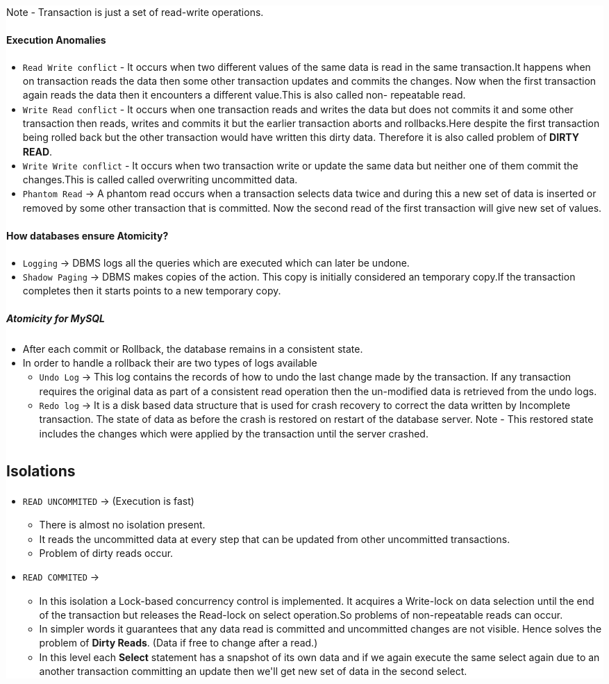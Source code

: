 
 Note - Transaction is just a set of read-write operations.
 
#### Execution Anomalies 
 - `Read Write conflict`  - It occurs when two different values of the same data is read in the same transaction.It happens when on transaction reads the data then some other transaction updates and commits the changes. Now when the first transaction again reads the data then it encounters a different value.This is also called non- repeatable read.
 - `Write Read conflict` - It occurs when one transaction reads and writes the data but does not commits it and some other transaction then reads, writes and commits it but the earlier transaction aborts and rollbacks.Here despite the first transaction being rolled back but the other transaction would have written this dirty data. Therefore it is also called problem of **DIRTY READ**. 
 - `Write Write conflict` - It occurs when two transaction write or update the same data but neither one of them commit the changes.This is called called overwriting uncommitted data.
 - `Phantom Read` -> A phantom read occurs when a transaction selects data twice and during this a new set of data is inserted or removed by some other transaction that is committed. Now the second read of the first transaction will give new set of values.

#### How databases ensure Atomicity? 
  - `Logging` -> DBMS logs all the queries which are executed which can later be undone.
  - `Shadow Paging` -> DBMS makes copies of the action. This copy is initially considered an temporary copy.If the transaction completes then it starts points to a new temporary copy.

##### Atomicity for MySQL 
- After each commit or Rollback, the database remains in a consistent state.
- In order to handle a rollback their are two types of logs available
     - `Undo Log` ->  This log contains the records of how to undo the last change made by the transaction. If any transaction requires the original data as part of a consistent read operation then the un-modified data is retrieved from the undo logs.
     - `Redo log` -> It is a disk based data structure that is used for crash recovery to correct the data written by Incomplete transaction. The state of data as before the crash is restored on restart of the database server.
         Note - This restored state includes the changes which were applied by the transaction until  the server crashed.

## Isolations 
- `READ UNCOMMITED` -> (Execution is fast)
     - There is almost no isolation present.
     - It reads the uncommitted data at every step  that can be updated from other uncommitted transactions.
     - Problem of dirty reads occur.

- `READ COMMITED` -> 
     - In this isolation a Lock-based concurrency control is implemented. It acquires a Write-lock on data selection until the end of the transaction but releases the Read-lock on select operation.So problems of non-repeatable reads can occur.
     - In simpler words it guarantees that any data read is committed and uncommitted changes are not visible. Hence solves the problem of **Dirty Reads**. (Data if free to change after a read.)
     - In this level each **Select** statement has a snapshot of its own data and if we again execute the same select again due to an another transaction committing an update then we'll get new set of data in the second select.
